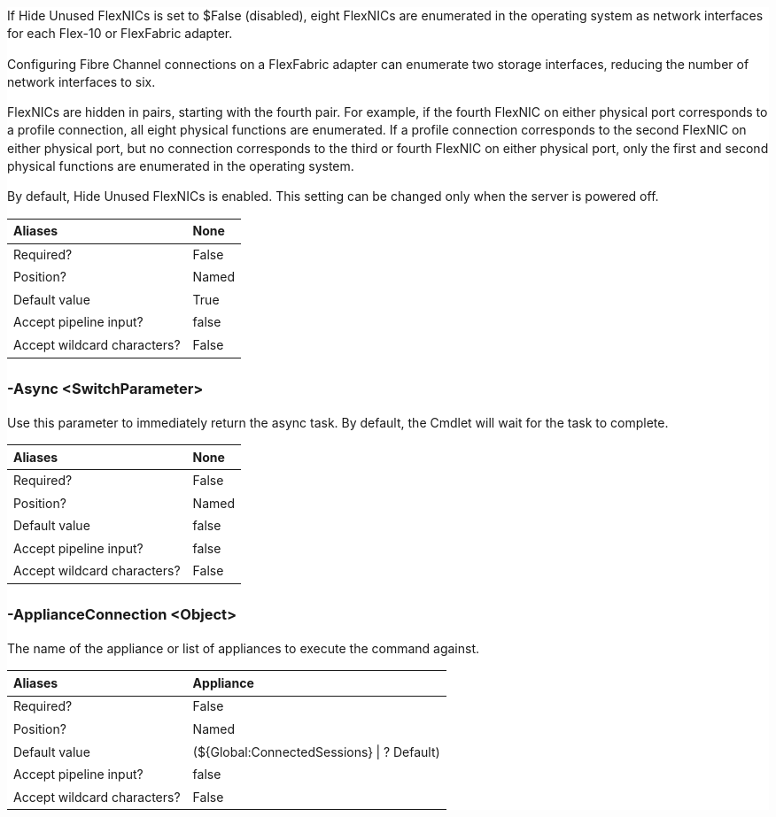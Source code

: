 If Hide Unused FlexNICs is set to $False (disabled), eight FlexNICs are enumerated in the operating system as network interfaces for each Flex-10 or FlexFabric adapter.

Configuring Fibre Channel connections on a FlexFabric adapter can enumerate two storage interfaces, reducing the number of network interfaces to six.

FlexNICs are hidden in pairs, starting with the fourth pair. For example, if the fourth FlexNIC on either physical port corresponds to a profile connection, all eight physical functions are enumerated. If a profile connection corresponds to the second FlexNIC on either physical port, but no connection corresponds to the third or fourth FlexNIC on either physical port, only the first and second physical functions are enumerated in the operating system.

By default, Hide Unused FlexNICs is enabled. This setting can be changed only when the server is powered off.

| Aliases | None |
| :--- | :--- |
| Required? | False |
| Position? | Named |
| Default value | True |
| Accept pipeline input? | false |
| Accept wildcard characters? | False |

### -Async &lt;SwitchParameter&gt;

Use this parameter to immediately return the async task.  By default, the Cmdlet will wait for the task to complete.

| Aliases | None |
| :--- | :--- |
| Required? | False |
| Position? | Named |
| Default value | false |
| Accept pipeline input? | false |
| Accept wildcard characters? | False |

### -ApplianceConnection &lt;Object&gt;

The name of the appliance or list of appliances to execute the command against.

| Aliases | Appliance |
| :--- | :--- |
| Required? | False |
| Position? | Named |
| Default value | (${Global:ConnectedSessions} &vert; ? Default) |
| Accept pipeline input? | false |
| Accept wildcard characters? | False |
